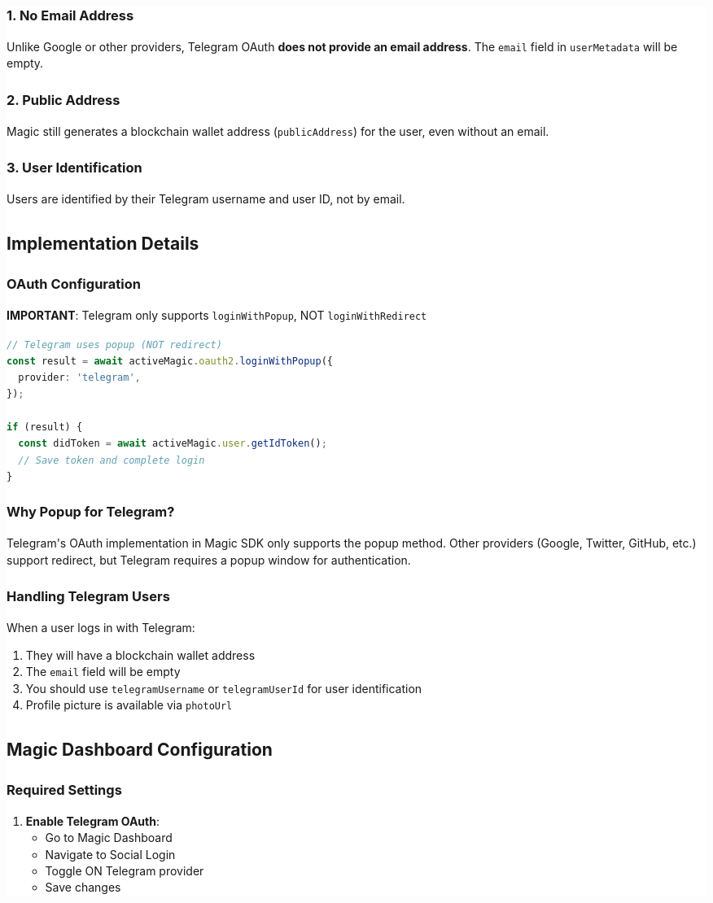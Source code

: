 ### 1. No Email Address
Unlike Google or other providers, Telegram OAuth **does not provide an email address**. The `email` field in `userMetadata` will be empty.

### 2. Public Address
Magic still generates a blockchain wallet address (`publicAddress`) for the user, even without an email.

### 3. User Identification
Users are identified by their Telegram username and user ID, not by email.

## Implementation Details

### OAuth Configuration

**IMPORTANT**: Telegram only supports `loginWithPopup`, NOT `loginWithRedirect`

```typescript
// Telegram uses popup (NOT redirect)
const result = await activeMagic.oauth2.loginWithPopup({
  provider: 'telegram',
});

if (result) {
  const didToken = await activeMagic.user.getIdToken();
  // Save token and complete login
}
```

### Why Popup for Telegram?

Telegram's OAuth implementation in Magic SDK only supports the popup method. Other providers (Google, Twitter, GitHub, etc.) support redirect, but Telegram requires a popup window for authentication.

### Handling Telegram Users
When a user logs in with Telegram:
1. They will have a blockchain wallet address
2. The `email` field will be empty
3. You should use `telegramUsername` or `telegramUserId` for user identification
4. Profile picture is available via `photoUrl`

## Magic Dashboard Configuration

### Required Settings
1. **Enable Telegram OAuth**:
   - Go to Magic Dashboard
   - Navigate to Social Login
   - Toggle ON Telegram provider
   - Save changes
